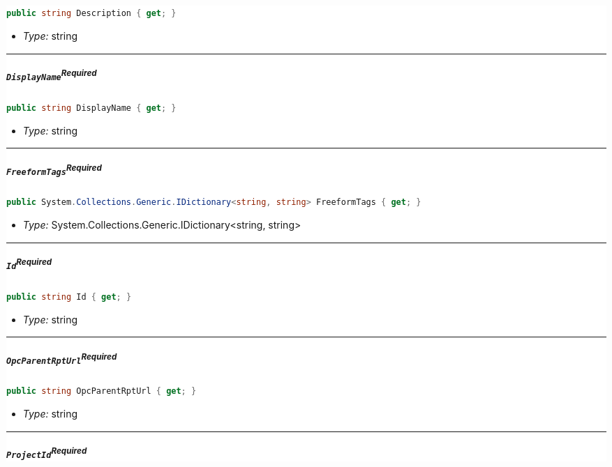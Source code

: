 ```csharp
public string Description { get; }
```

- *Type:* string

---

##### `DisplayName`<sup>Required</sup> <a name="DisplayName" id="rhizo-co-terraform-provider-oci.datascienceModelDeployment.DatascienceModelDeployment.property.displayName"></a>

```csharp
public string DisplayName { get; }
```

- *Type:* string

---

##### `FreeformTags`<sup>Required</sup> <a name="FreeformTags" id="rhizo-co-terraform-provider-oci.datascienceModelDeployment.DatascienceModelDeployment.property.freeformTags"></a>

```csharp
public System.Collections.Generic.IDictionary<string, string> FreeformTags { get; }
```

- *Type:* System.Collections.Generic.IDictionary<string, string>

---

##### `Id`<sup>Required</sup> <a name="Id" id="rhizo-co-terraform-provider-oci.datascienceModelDeployment.DatascienceModelDeployment.property.id"></a>

```csharp
public string Id { get; }
```

- *Type:* string

---

##### `OpcParentRptUrl`<sup>Required</sup> <a name="OpcParentRptUrl" id="rhizo-co-terraform-provider-oci.datascienceModelDeployment.DatascienceModelDeployment.property.opcParentRptUrl"></a>

```csharp
public string OpcParentRptUrl { get; }
```

- *Type:* string

---

##### `ProjectId`<sup>Required</sup> <a name="ProjectId" id="rhizo-co-terraform-provider-oci.datascienceModelDeployment.DatascienceModelDeployment.property.projectId"></a>
